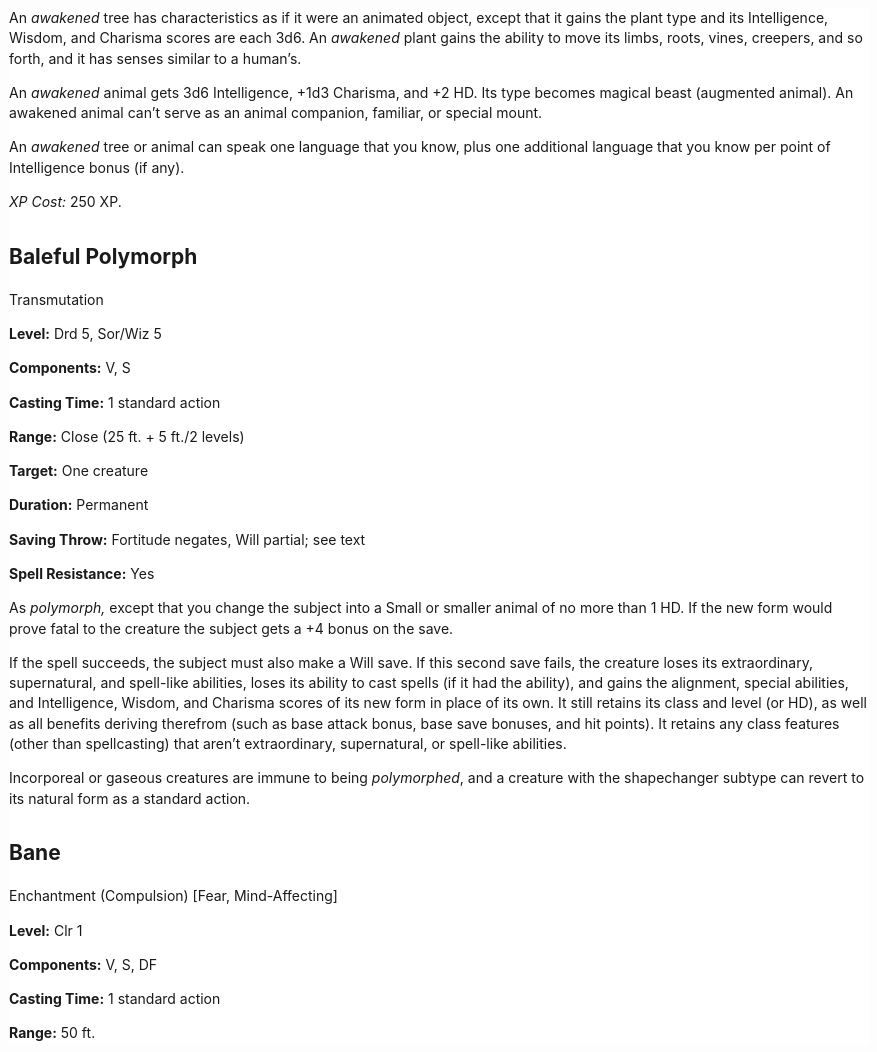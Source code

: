 An _awakened_ tree has characteristics as if it were an animated object, except that it gains the plant type and its Intelligence, Wisdom, and Charisma scores are each 3d6. An _awakened_ plant gains the ability to move its limbs, roots, vines, creepers, and so forth, and it has senses similar to a human’s.

An _awakened_ animal gets 3d6 Intelligence, +1d3 Charisma, and +2 HD. Its type becomes magical beast (augmented animal). An awakened animal can’t serve as an animal companion, familiar, or special mount.

An _awakened_ tree or animal can speak one language that you know, plus one additional language that you know per point of Intelligence bonus (if any).

_XP Cost:_ 250 XP.

## Baleful Polymorph

Transmutation

**Level:** Drd 5, Sor/Wiz 5

**Components:** V, S

**Casting Time:** 1 standard action

**Range:** Close (25 ft. + 5 ft./2 levels)

**Target:** One creature

**Duration:** Permanent

**Saving Throw:** Fortitude negates, Will partial; see text

**Spell Resistance:** Yes

As _polymorph,_ except that you change the subject into a Small or smaller animal of no more than 1 HD. If the new form would prove fatal to the creature the subject gets a +4 bonus on the save.

If the spell succeeds, the subject must also make a Will save. If this second save fails, the creature loses its extraordinary, supernatural, and spell-like abilities, loses its ability to cast spells (if it had the ability), and gains the alignment, special abilities, and Intelligence, Wisdom, and Charisma scores of its new form in place of its own. It still retains its class and level (or HD), as well as all benefits deriving therefrom (such as base attack bonus, base save bonuses, and hit points). It retains any class features (other than spellcasting) that aren’t extraordinary, supernatural, or spell-like abilities.

Incorporeal or gaseous creatures are immune to being _polymorphed_, and a creature with the shapechanger subtype can revert to its natural form as a standard action.

## Bane

Enchantment (Compulsion) \[Fear, Mind-Affecting\]

**Level:** Clr 1

**Components:** V, S, DF

**Casting Time:** 1 standard action

**Range:** 50 ft.
